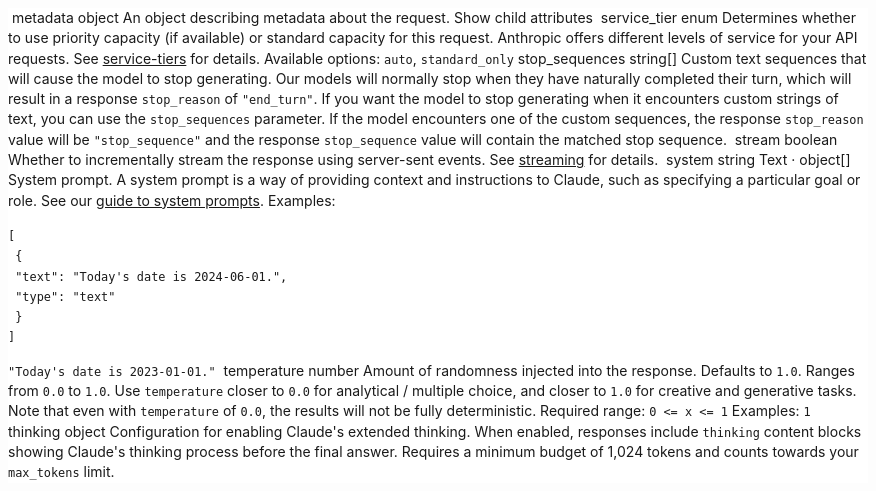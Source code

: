 [​](#body-metadata)
metadata
object
An object describing metadata about the request.
Show child attributes
[​](#body-service-tier)
service_tier
enum<string>
Determines whether to use priority capacity (if available) or standard capacity for this request.
Anthropic offers different levels of service for your API requests. See [service-tiers](https://docs.claude.com/en/api/service-tiers) for details.
Available options:
`auto`,
`standard_only`
[​](#body-stop-sequences)
stop_sequences
string[]
Custom text sequences that will cause the model to stop generating.
Our models will normally stop when they have naturally completed their turn, which will result in a response `stop_reason` of `"end_turn"`.
If you want the model to stop generating when it encounters custom strings of text, you can use the `stop_sequences` parameter. If the model encounters one of the custom sequences, the response `stop_reason` value will be `"stop_sequence"` and the response `stop_sequence` value will contain the matched stop sequence.
[​](#body-stream)
stream
boolean
Whether to incrementally stream the response using server-sent events.
See [streaming](https://docs.claude.com/en/api/messages-streaming) for details.
[​](#body-system)
system
string Text · object[]
System prompt.
A system prompt is a way of providing context and instructions to Claude, such as specifying a particular goal or role. See our [guide to system prompts](https://docs.claude.com/en/docs/system-prompts).
Examples:
```
[ 
 { 
 "text": "Today's date is 2024-06-01.", 
 "type": "text" 
 } 
]
```
`"Today's date is 2023-01-01."`
[​](#body-temperature)
temperature
number
Amount of randomness injected into the response.
Defaults to `1.0`. Ranges from `0.0` to `1.0`. Use `temperature` closer to `0.0` for analytical / multiple choice, and closer to `1.0` for creative and generative tasks.
Note that even with `temperature` of `0.0`, the results will not be fully deterministic.
Required range: `0 <= x <= 1`
Examples:
`1`
[​](#body-thinking)
thinking
object
Configuration for enabling Claude's extended thinking.
When enabled, responses include `thinking` content blocks showing Claude's thinking process before the final answer. Requires a minimum budget of 1,024 tokens and counts towards your `max_tokens` limit.